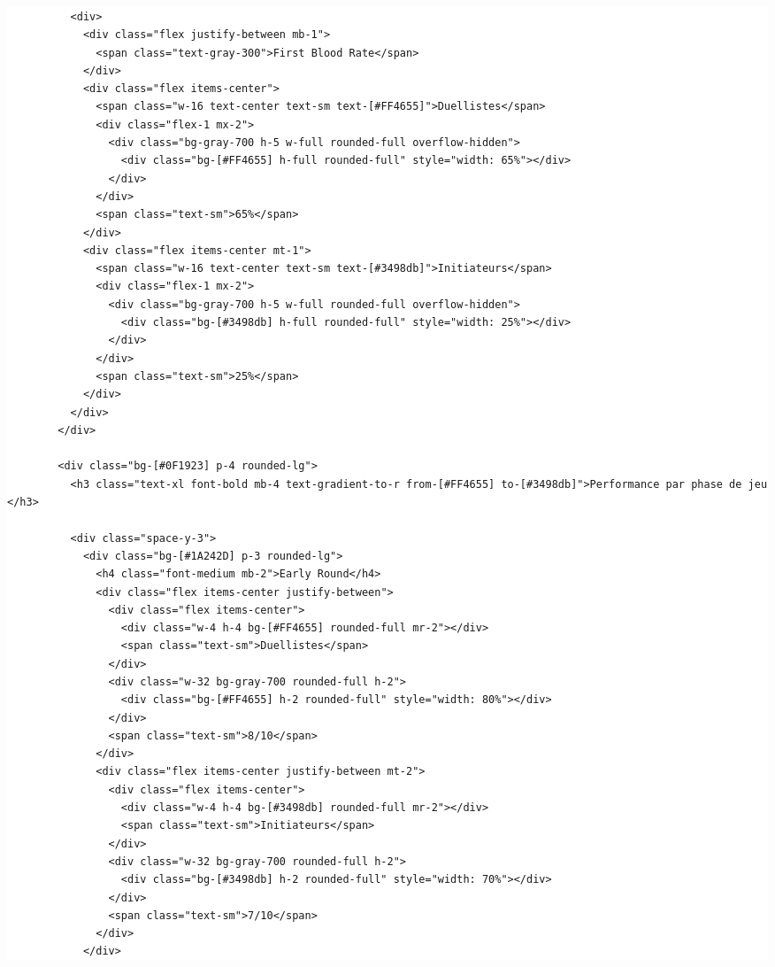              <div>
                <div class="flex justify-between mb-1">
                  <span class="text-gray-300">First Blood Rate</span>
                </div>
                <div class="flex items-center">
                  <span class="w-16 text-center text-sm text-[#FF4655]">Duellistes</span>
                  <div class="flex-1 mx-2">
                    <div class="bg-gray-700 h-5 w-full rounded-full overflow-hidden">
                      <div class="bg-[#FF4655] h-full rounded-full" style="width: 65%"></div>
                    </div>
                  </div>
                  <span class="text-sm">65%</span>
                </div>
                <div class="flex items-center mt-1">
                  <span class="w-16 text-center text-sm text-[#3498db]">Initiateurs</span>
                  <div class="flex-1 mx-2">
                    <div class="bg-gray-700 h-5 w-full rounded-full overflow-hidden">
                      <div class="bg-[#3498db] h-full rounded-full" style="width: 25%"></div>
                    </div>
                  </div>
                  <span class="text-sm">25%</span>
                </div>
              </div>
            </div>
            
            <div class="bg-[#0F1923] p-4 rounded-lg">
              <h3 class="text-xl font-bold mb-4 text-gradient-to-r from-[#FF4655] to-[#3498db]">Performance par phase de jeu</h3>
              
              <div class="space-y-3">
                <div class="bg-[#1A242D] p-3 rounded-lg">
                  <h4 class="font-medium mb-2">Early Round</h4>
                  <div class="flex items-center justify-between">
                    <div class="flex items-center">
                      <div class="w-4 h-4 bg-[#FF4655] rounded-full mr-2"></div>
                      <span class="text-sm">Duellistes</span>
                    </div>
                    <div class="w-32 bg-gray-700 rounded-full h-2">
                      <div class="bg-[#FF4655] h-2 rounded-full" style="width: 80%"></div>
                    </div>
                    <span class="text-sm">8/10</span>
                  </div>
                  <div class="flex items-center justify-between mt-2">
                    <div class="flex items-center">
                      <div class="w-4 h-4 bg-[#3498db] rounded-full mr-2"></div>
                      <span class="text-sm">Initiateurs</span>
                    </div>
                    <div class="w-32 bg-gray-700 rounded-full h-2">
                      <div class="bg-[#3498db] h-2 rounded-full" style="width: 70%"></div>
                    </div>
                    <span class="text-sm">7/10</span>
                  </div>
                </div>
                